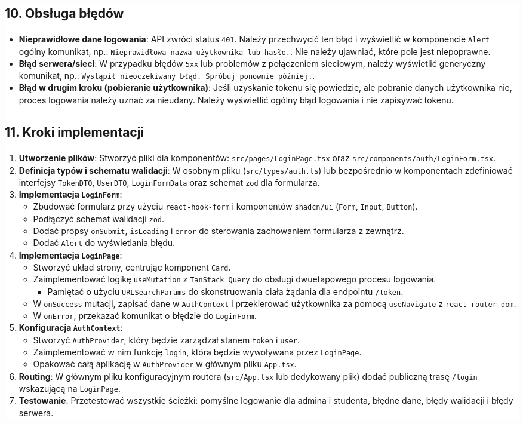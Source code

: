 ## 10. Obsługa błędów
- **Nieprawidłowe dane logowania**: API zwróci status `401`. Należy przechwycić ten błąd i wyświetlić w komponencie `Alert` ogólny komunikat, np.: `Nieprawidłowa nazwa użytkownika lub hasło.`. Nie należy ujawniać, które pole jest niepoprawne.
- **Błąd serwera/sieci**: W przypadku błędów `5xx` lub problemów z połączeniem sieciowym, należy wyświetlić generyczny komunikat, np.: `Wystąpił nieoczekiwany błąd. Spróbuj ponownie później.`.
- **Błąd w drugim kroku (pobieranie użytkownika)**: Jeśli uzyskanie tokenu się powiedzie, ale pobranie danych użytkownika nie, proces logowania należy uznać za nieudany. Należy wyświetlić ogólny błąd logowania i nie zapisywać tokenu.

## 11. Kroki implementacji
1.  **Utworzenie plików**: Stworzyć pliki dla komponentów: `src/pages/LoginPage.tsx` oraz `src/components/auth/LoginForm.tsx`.
2.  **Definicja typów i schematu walidacji**: W osobnym pliku (`src/types/auth.ts`) lub bezpośrednio w komponentach zdefiniować interfejsy `TokenDTO`, `UserDTO`, `LoginFormData` oraz schemat `zod` dla formularza.
3.  **Implementacja `LoginForm`**:
    -   Zbudować formularz przy użyciu `react-hook-form` i komponentów `shadcn/ui` (`Form`, `Input`, `Button`).
    -   Podłączyć schemat walidacji `zod`.
    -   Dodać propsy `onSubmit`, `isLoading` i `error` do sterowania zachowaniem formularza z zewnątrz.
    -   Dodać `Alert` do wyświetlania błędu.
4.  **Implementacja `LoginPage`**:
    -   Stworzyć układ strony, centrując komponent `Card`.
    -   Zaimplementować logikę `useMutation` z `TanStack Query` do obsługi dwuetapowego procesu logowania.
        -   Pamiętać o użyciu `URLSearchParams` do skonstruowania ciała żądania dla endpointu `/token`.
    -   W `onSuccess` mutacji, zapisać dane w `AuthContext` i przekierować użytkownika za pomocą `useNavigate` z `react-router-dom`.
    -   W `onError`, przekazać komunikat o błędzie do `LoginForm`.
5.  **Konfiguracja `AuthContext`**:
    -   Stworzyć `AuthProvider`, który będzie zarządzał stanem `token` i `user`.
    -   Zaimplementować w nim funkcję `login`, która będzie wywoływana przez `LoginPage`.
    -   Opakować całą aplikację w `AuthProvider` w głównym pliku `App.tsx`.
6.  **Routing**: W głównym pliku konfiguracyjnym routera (`src/App.tsx` lub dedykowany plik) dodać publiczną trasę `/login` wskazującą na `LoginPage`.
7.  **Testowanie**: Przetestować wszystkie ścieżki: pomyślne logowanie dla admina i studenta, błędne dane, błędy walidacji i błędy serwera. 